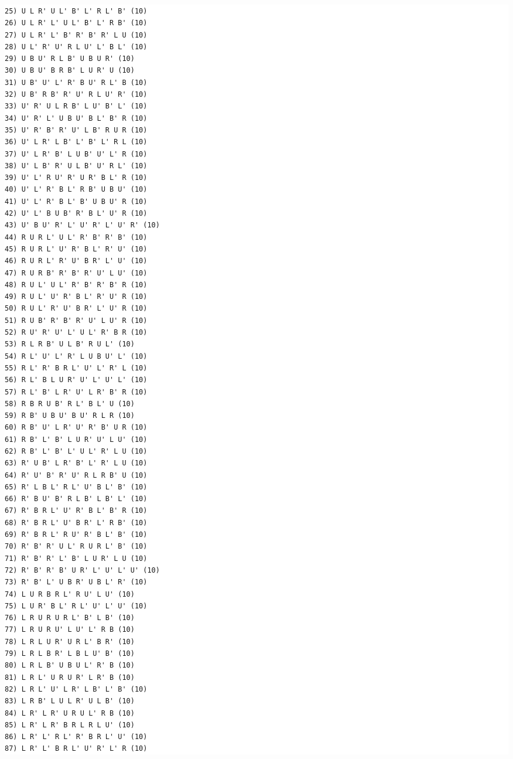 ```
25) U L R' U L' B' L' R L' B' (10)
26) U L R' L' U L' B' L' R B' (10)
27) U L R' L' B' R' B' R' L U (10)
28) U L' R' U' R L U' L' B L' (10)
29) U B U' R L B' U B U R' (10)
30) U B U' B R B' L U R' U (10)
31) U B' U' L' R' B U' R L' B (10)
32) U B' R B' R' U' R L U' R' (10)
33) U' R' U L R B' L U' B' L' (10)
34) U' R' L' U B U' B L' B' R (10)
35) U' R' B' R' U' L B' R U R (10)
36) U' L R' L B' L' B' L' R L (10)
37) U' L R' B' L U B' U' L' R (10)
38) U' L B' R' U L B' U' R L' (10)
39) U' L' R U' R' U R' B L' R (10)
40) U' L' R' B L' R B' U B U' (10)
41) U' L' R' B L' B' U B U' R (10)
42) U' L' B U B' R' B L' U' R (10)
43) U' B U' R' L' U' R' L' U' R' (10)
44) R U R L' U L' R' B' R' B' (10)
45) R U R L' U' R' B L' R' U' (10)
46) R U R L' R' U' B R' L' U' (10)
47) R U R B' R' B' R' U' L U' (10)
48) R U L' U L' R' B' R' B' R (10)
49) R U L' U' R' B L' R' U' R (10)
50) R U L' R' U' B R' L' U' R (10)
51) R U B' R' B' R' U' L U' R (10)
52) R U' R' U' L' U L' R' B R (10)
53) R L R B' U L B' R U L' (10)
54) R L' U' L' R' L U B U' L' (10)
55) R L' R' B R L' U' L' R' L (10)
56) R L' B L U R' U' L' U' L' (10)
57) R L' B' L R' U' L R' B' R (10)
58) R B R U B' R L' B L' U (10)
59) R B' U B U' B U' R L R (10)
60) R B' U' L R' U' R' B' U R (10)
61) R B' L' B' L U R' U' L U' (10)
62) R B' L' B' L' U L' R' L U (10)
63) R' U B' L R' B' L' R' L U (10)
64) R' U' B' R' U' R L R B' U (10)
65) R' L B L' R L' U' B L' B' (10)
66) R' B U' B' R L B' L B' L' (10)
67) R' B R L' U' R' B L' B' R (10)
68) R' B R L' U' B R' L' R B' (10)
69) R' B R L' R U' R' B L' B' (10)
70) R' B' R' U L' R U R L' B' (10)
71) R' B' R' L' B' L U R' L U (10)
72) R' B' R' B' U R' L' U' L' U' (10)
73) R' B' L' U B R' U B L' R' (10)
74) L U R B R L' R U' L U' (10)
75) L U R' B L' R L' U' L' U' (10)
76) L R U R U R L' B' L B' (10)
77) L R U R U' L U' L' R B (10)
78) L R L U R' U R L' B R' (10)
79) L R L B R' L B L U' B' (10)
80) L R L B' U B U L' R' B (10)
81) L R L' U R U R' L R' B (10)
82) L R L' U' L R' L B' L' B' (10)
83) L R B' L U L R' U L B' (10)
84) L R' L R' U R U L' R B (10)
85) L R' L R' B R L R L U' (10)
86) L R' L' R L' R' B R L' U' (10)
87) L R' L' B R L' U' R' L' R (10)
```